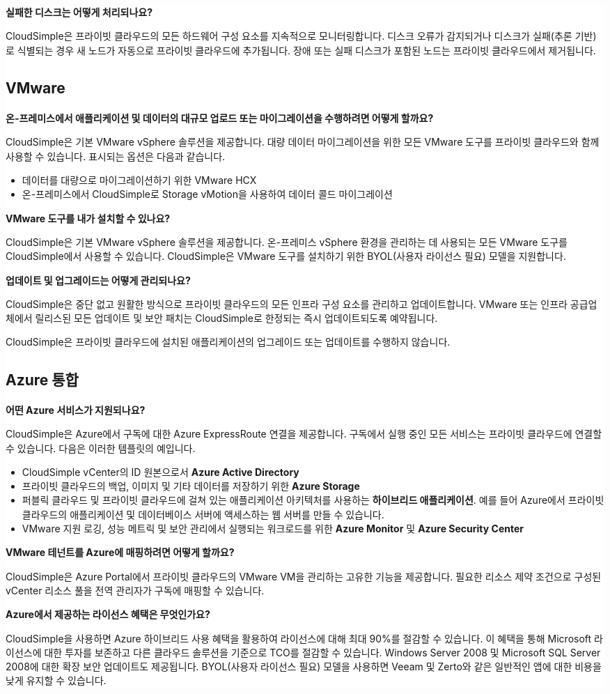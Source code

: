 **실패한 디스크는 어떻게 처리되나요?**

CloudSimple은 프라이빗 클라우드의 모든 하드웨어 구성 요소를 지속적으로 모니터링합니다.  디스크 오류가 감지되거나 디스크가 실패(추론 기반)로 식별되는 경우 새 노드가 자동으로 프라이빗 클라우드에 추가됩니다.  장애 또는 실패 디스크가 포함된 노드는 프라이빗 클라우드에서 제거됩니다.

## <a name="vmware"></a>VMware

**온-프레미스에서 애플리케이션 및 데이터의 대규모 업로드 또는 마이그레이션을 수행하려면 어떻게 할까요?**

CloudSimple은 기본 VMware vSphere 솔루션을 제공합니다.  대량 데이터 마이그레이션을 위한 모든 VMware 도구를 프라이빗 클라우드와 함께 사용할 수 있습니다.  표시되는 옵션은 다음과 같습니다.

* 데이터를 대량으로 마이그레이션하기 위한 VMware HCX
* 온-프레미스에서 CloudSimple로 Storage vMotion을 사용하여 데이터 콜드 마이그레이션

**VMware 도구를 내가 설치할 수 있나요?**

CloudSimple은 기본 VMware vSphere 솔루션을 제공합니다.  온-프레미스 vSphere 환경을 관리하는 데 사용되는 모든 VMware 도구를 CloudSimple에서 사용할 수 있습니다.  CloudSimple은 VMware 도구를 설치하기 위한 BYOL(사용자 라이선스 필요) 모델을 지원합니다.

**업데이트 및 업그레이드는 어떻게 관리되나요?**

CloudSimple은 중단 없고 원활한 방식으로 프라이빗 클라우드의 모든 인프라 구성 요소를 관리하고 업데이트합니다.  VMware 또는 인프라 공급업체에서 릴리스된 모든 업데이트 및 보안 패치는 CloudSimple로 한정되는 즉시 업데이트되도록 예약됩니다.

CloudSimple은 프라이빗 클라우드에 설치된 애플리케이션의 업그레이드 또는 업데이트를 수행하지 않습니다.

## <a name="azure-integration"></a>Azure 통합

**어떤 Azure 서비스가 지원되나요?**

CloudSimple은 Azure에서 구독에 대한 Azure ExpressRoute 연결을 제공합니다.  구독에서 실행 중인 모든 서비스는 프라이빗 클라우드에 연결할 수 있습니다.  다음은 이러한 템플릿의 예입니다.

* CloudSimple vCenter의 ID 원본으로서 **Azure Active Directory**
* 프라이빗 클라우드의 백업, 이미지 및 기타 데이터를 저장하기 위한 **Azure Storage**
* 퍼블릭 클라우드 및 프라이빗 클라우드에 걸쳐 있는 애플리케이션 아키텍처를 사용하는 **하이브리드 애플리케이션**.  예를 들어 Azure에서 프라이빗 클라우드의 애플리케이션 및 데이터베이스 서버에 액세스하는 웹 서버를 만들 수 있습니다.
* VMware 지원 로깅, 성능 메트릭 및 보안 관리에서 실행되는 워크로드를 위한 **Azure Monitor** 및 **Azure Security Center**

**VMware 테넌트를 Azure에 매핑하려면 어떻게 할까요?**

CloudSimple은 Azure Portal에서 프라이빗 클라우드의 VMware VM을 관리하는 고유한 기능을 제공합니다.  필요한 리소스 제약 조건으로 구성된 vCenter 리소스 풀을 전역 관리자가 구독에 매핑할 수 있습니다.  

**Azure에서 제공하는 라이선스 혜택은 무엇인가요?**

CloudSimple을 사용하면 Azure 하이브리드 사용 혜택을 활용하여 라이선스에 대해 최대 90%를 절감할 수 있습니다. 이 혜택을 통해 Microsoft 라이선스에 대한 투자를 보존하고 다른 클라우드 솔루션을 기준으로 TCO를 절감할 수 있습니다. Windows Server 2008 및 Microsoft SQL Server 2008에 대한 확장 보안 업데이트도 제공됩니다.  BYOL(사용자 라이선스 필요) 모델을 사용하면 Veeam 및 Zerto와 같은 일반적인 앱에 대한 비용을 낮게 유지할 수 있습니다.  

